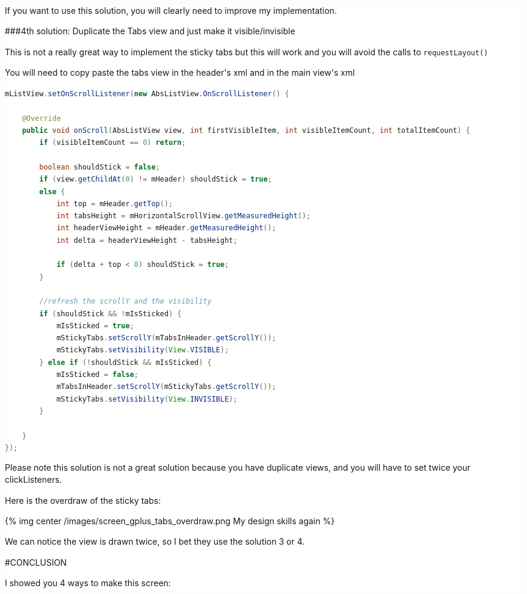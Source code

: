 If you want to use this solution, you will clearly need to improve my implementation.

###4th solution: Duplicate the Tabs view and just make it visible/invisible

This is not a really great way to implement the sticky tabs but this will work and you will avoid  the calls to `requestLayout()`

You will need to copy paste the tabs view in the header's xml and in the main view's xml

```java
mListView.setOnScrollListener(new AbsListView.OnScrollListener() {

    @Override
    public void onScroll(AbsListView view, int firstVisibleItem, int visibleItemCount, int totalItemCount) {
        if (visibleItemCount == 0) return;

        boolean shouldStick = false;
        if (view.getChildAt(0) != mHeader) shouldStick = true;
        else {
            int top = mHeader.getTop();
            int tabsHeight = mHorizontalScrollView.getMeasuredHeight();
            int headerViewHeight = mHeader.getMeasuredHeight();
            int delta = headerViewHeight - tabsHeight;

            if (delta + top < 0) shouldStick = true;
        }

		//refresh the scrollY and the visibility
        if (shouldStick && !mIsSticked) {
            mIsSticked = true;
            mStickyTabs.setScrollY(mTabsInHeader.getScrollY());
            mStickyTabs.setVisibility(View.VISIBLE);
        } else if (!shouldStick && mIsSticked) {
            mIsSticked = false;
            mTabsInHeader.setScrollY(mStickyTabs.getScrollY());
            mStickyTabs.setVisibility(View.INVISIBLE);
        }

    }
});
```

Please note this solution is not a great solution because you have duplicate views, and you will have to set twice your clickListeners.

Here is the overdraw of the sticky tabs:

{% img center /images/screen_gplus_tabs_overdraw.png My design skills again %}

We can notice the view is drawn twice, so I bet they use the solution 3 or 4.


#CONCLUSION

I showed you 4 ways to make this screen:
